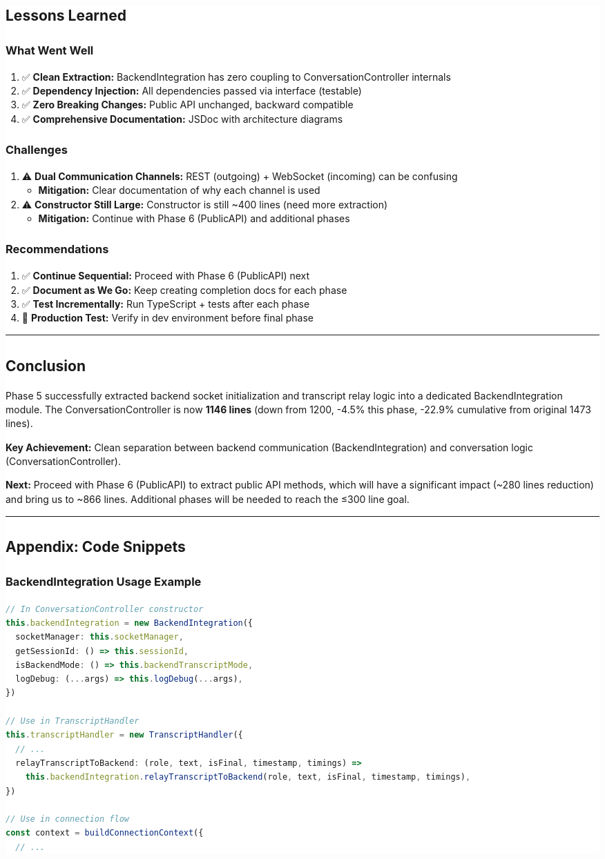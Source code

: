
## Lessons Learned

### What Went Well

1. ✅ **Clean Extraction:** BackendIntegration has zero coupling to ConversationController internals
2. ✅ **Dependency Injection:** All dependencies passed via interface (testable)
3. ✅ **Zero Breaking Changes:** Public API unchanged, backward compatible
4. ✅ **Comprehensive Documentation:** JSDoc with architecture diagrams

### Challenges

1. ⚠️ **Dual Communication Channels:** REST (outgoing) + WebSocket (incoming) can be confusing
   - **Mitigation:** Clear documentation of why each channel is used
2. ⚠️ **Constructor Still Large:** Constructor is still ~400 lines (need more extraction)
   - **Mitigation:** Continue with Phase 6 (PublicAPI) and additional phases

### Recommendations

1. ✅ **Continue Sequential:** Proceed with Phase 6 (PublicAPI) next
2. ✅ **Document as We Go:** Keep creating completion docs for each phase
3. ✅ **Test Incrementally:** Run TypeScript + tests after each phase
4. 🔄 **Production Test:** Verify in dev environment before final phase

---

## Conclusion

Phase 5 successfully extracted backend socket initialization and transcript relay logic into a dedicated BackendIntegration module. The ConversationController is now **1146 lines** (down from 1200, -4.5% this phase, -22.9% cumulative from original 1473 lines).

**Key Achievement:** Clean separation between backend communication (BackendIntegration) and conversation logic (ConversationController).

**Next:** Proceed with Phase 6 (PublicAPI) to extract public API methods, which will have a significant impact (~280 lines reduction) and bring us to ~866 lines. Additional phases will be needed to reach the ≤300 line goal.

---

## Appendix: Code Snippets

### BackendIntegration Usage Example

```typescript
// In ConversationController constructor
this.backendIntegration = new BackendIntegration({
  socketManager: this.socketManager,
  getSessionId: () => this.sessionId,
  isBackendMode: () => this.backendTranscriptMode,
  logDebug: (...args) => this.logDebug(...args),
})

// Use in TranscriptHandler
this.transcriptHandler = new TranscriptHandler({
  // ...
  relayTranscriptToBackend: (role, text, isFinal, timestamp, timings) =>
    this.backendIntegration.relayTranscriptToBackend(role, text, isFinal, timestamp, timings),
})

// Use in connection flow
const context = buildConnectionContext({
  // ...
```